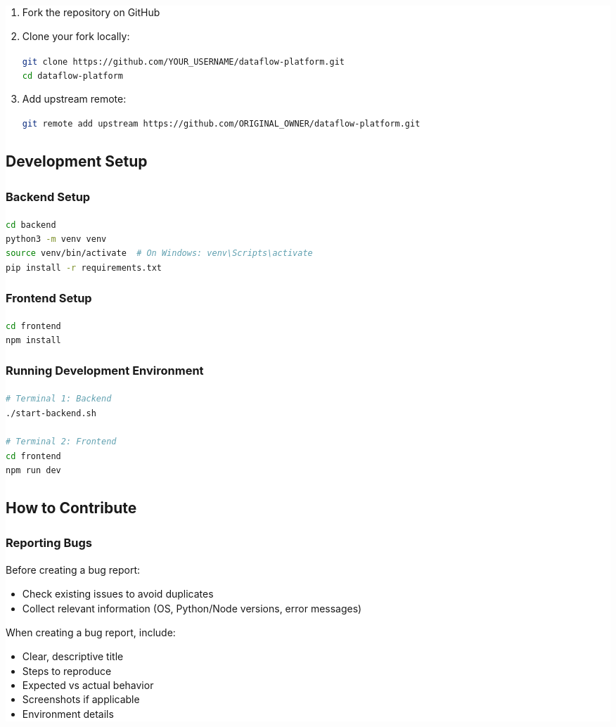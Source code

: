 1. Fork the repository on GitHub
2. Clone your fork locally:
   ```bash
   git clone https://github.com/YOUR_USERNAME/dataflow-platform.git
   cd dataflow-platform
   ```

3. Add upstream remote:
   ```bash
   git remote add upstream https://github.com/ORIGINAL_OWNER/dataflow-platform.git
   ```

## Development Setup

### Backend Setup

```bash
cd backend
python3 -m venv venv
source venv/bin/activate  # On Windows: venv\Scripts\activate
pip install -r requirements.txt
```

### Frontend Setup

```bash
cd frontend
npm install
```

### Running Development Environment

```bash
# Terminal 1: Backend
./start-backend.sh

# Terminal 2: Frontend
cd frontend
npm run dev
```

## How to Contribute

### Reporting Bugs

Before creating a bug report:
- Check existing issues to avoid duplicates
- Collect relevant information (OS, Python/Node versions, error messages)

When creating a bug report, include:
- Clear, descriptive title
- Steps to reproduce
- Expected vs actual behavior
- Screenshots if applicable
- Environment details

